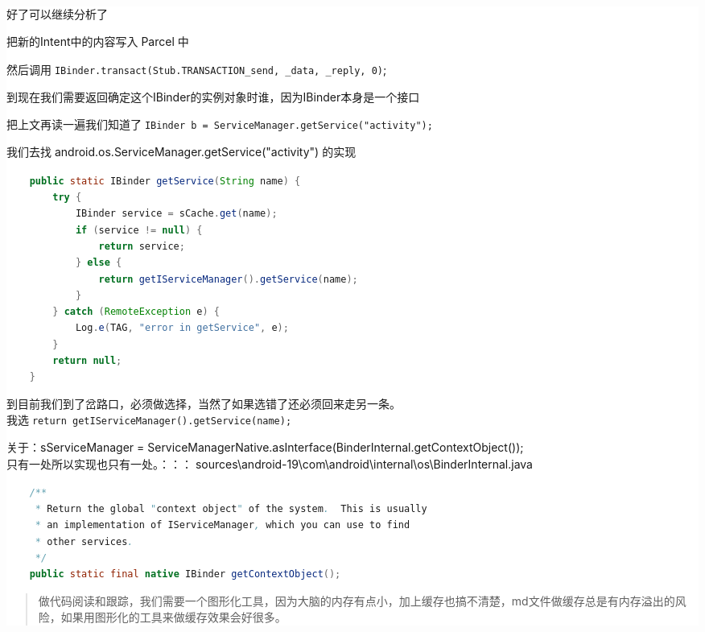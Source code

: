 好了可以继续分析了

把新的Intent中的内容写入 Parcel 中

然后调用 `IBinder.transact(Stub.TRANSACTION_send, _data, _reply, 0)`;

到现在我们需要返回确定这个IBinder的实例对象时谁，因为IBinder本身是一个接口

把上文再读一遍我们知道了 `IBinder b = ServiceManager.getService("activity");`  

我们去找 android.os.ServiceManager.getService("activity") 的实现
```java
    public static IBinder getService(String name) {
        try {
            IBinder service = sCache.get(name);
            if (service != null) {
                return service;
            } else {
                return getIServiceManager().getService(name);
            }
        } catch (RemoteException e) {
            Log.e(TAG, "error in getService", e);
        }
        return null;
    }
```
到目前我们到了岔路口，必须做选择，当然了如果选错了还必须回来走另一条。    
我选  `return getIServiceManager().getService(name);`       

关于：sServiceManager = ServiceManagerNative.asInterface(BinderInternal.getContextObject());      
只有一处所以实现也只有一处。：：：
sources\android-19\com\android\internal\os\BinderInternal.java
```java
    /**
     * Return the global "context object" of the system.  This is usually
     * an implementation of IServiceManager, which you can use to find
     * other services.
     */
    public static final native IBinder getContextObject();
```



> 做代码阅读和跟踪，我们需要一个图形化工具，因为大脑的内存有点小，加上缓存也搞不清楚，md文件做缓存总是有内存溢出的风险，如果用图形化的工具来做缓存效果会好很多。
